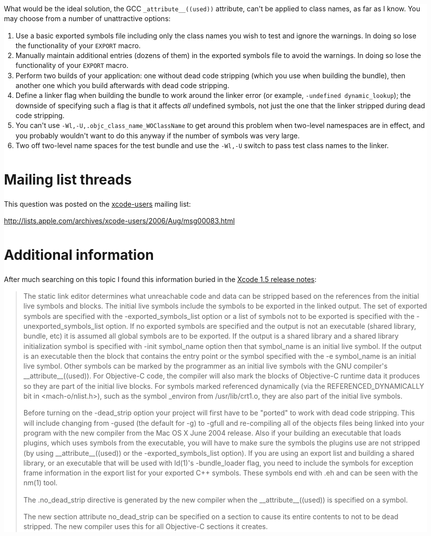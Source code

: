 What would be the ideal solution, the GCC `_attribute__((used))` attribute, can't be applied to class names, as far as I know. You may choose from a number of unattractive options:

1.  Use a basic exported symbols file including only the class names you wish to test and ignore the warnings. In doing so lose the functionality of your `EXPORT` macro.
2.  Manually maintain additional entries (dozens of them) in the exported symbols file to avoid the warnings. In doing so lose the functionality of your `EXPORT` macro.
3.  Perform two builds of your application: one without dead code stripping (which you use when building the bundle), then another one which you build afterwards with dead code stripping.
4.  Define a linker flag when building the bundle to work around the linker error (or example, `-undefined dynamic_lookup`); the downside of specifying such a flag is that it affects _all_ undefined symbols, not just the one that the linker stripped during dead code stripping.
5.  You can't use `-Wl,-U,.objc_class_name_WOClassName` to get around this problem when two-level namespaces are in effect, and you probably wouldn't want to do this anyway if the number of symbols was very large.
6.  Two off two-level name spaces for the test bundle and use the `-Wl,-U` switch to pass test class names to the linker.

# Mailing list threads

This question was posted on the [xcode-users](/wiki/xcode-users) mailing list:

<http://lists.apple.com/archives/xcode-users/2006/Aug/msg00083.html>

# Additional information

After much searching on this topic I found this information buried in the [Xcode 1.5 release notes](http://developer.apple.com/releasenotes/DeveloperTools/CompilerTools.html):

> The static link editor determines what unreachable code and data can be stripped based on the references from the initial live symbols and blocks. The initial live symbols include the symbols to be exported in the linked output. The set of exported symbols are specified with the -exported_symbols_list option or a list of symbols not to be exported is specified with the -unexported_symbols_list option. If no exported symbols are specified and the output is not an executable (shared library, bundle, etc) it is assumed all global symbols are to be exported. If the output is a shared library and a shared library initialization symbol is specified with -init symbol_name option then that symbol_name is an initial live symbol. If the output is an executable then the block that contains the entry point or the symbol specified with the -e symbol_name is an initial live symbol. Other symbols can be marked by the programmer as an initial live symbols with the GNU compiler's \_\_attribute\_\_((used)). For Objective-C code, the compiler will also mark the blocks of Objective-C runtime data it produces so they are part of the initial live blocks. For symbols marked referenced dynamically (via the REFERENCED_DYNAMICALLY bit in &lt;mach-o/nlist.h&gt;), such as the symbol \_environ from /usr/lib/crt1.o, they are also part of the initial live symbols.
>
> Before turning on the -dead_strip option your project will first have to be "ported" to work with dead code stripping. This will include changing from -gused (the default for -g) to -gfull and re-compiling all of the objects files being linked into your program with the new compiler from the Mac OS X June 2004 release. Also if your building an executable that loads plugins, which uses symbols from the executable, you will have to make sure the symbols the plugins use are not stripped (by using \_\_attribute\_\_((used)) or the -exported_symbols_list option). If you are using an export list and building a shared library, or an executable that will be used with ld(1)'s -bundle_loader flag, you need to include the symbols for exception frame information in the export list for your exported C++ symbols. These symbols end with .eh and can be seen with the nm(1) tool.
>
> The .no_dead_strip directive is generated by the new compiler when the \_\_attribute\_\_((used)) is specified on a symbol.
>
> The new section attribute no_dead_strip can be specified on a section to cause its entire contents to not to be dead stripped. The new compiler uses this for all Objective-C sections it creates.
